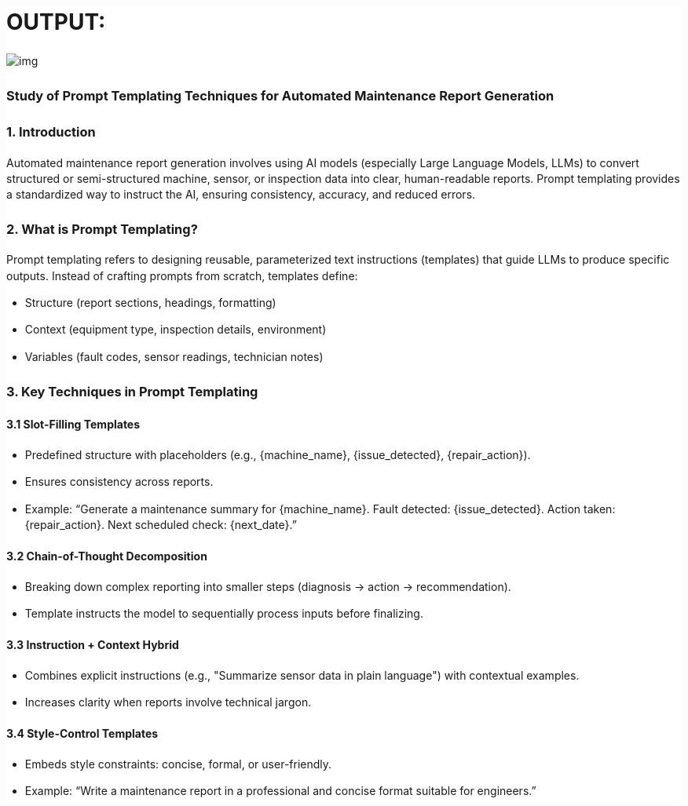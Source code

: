 # OUTPUT:

<img width="2892" height="2844" alt="img" src="https://github.com/user-attachments/assets/cbc18a86-440b-489f-b97a-84647156c202" />

### Study of Prompt Templating Techniques for Automated Maintenance Report Generation
### 1. Introduction

Automated maintenance report generation involves using AI models (especially Large Language Models, LLMs) to convert structured or semi-structured machine, sensor, or inspection data into clear, human-readable reports. Prompt templating provides a standardized way to instruct the AI, ensuring consistency, accuracy, and reduced errors.

### 2. What is Prompt Templating?

Prompt templating refers to designing reusable, parameterized text instructions (templates) that guide LLMs to produce specific outputs. Instead of crafting prompts from scratch, templates define:

- Structure (report sections, headings, formatting)

- Context (equipment type, inspection details, environment)

- Variables (fault codes, sensor readings, technician notes)

### 3. Key Techniques in Prompt Templating
#### 3.1 Slot-Filling Templates

- Predefined structure with placeholders (e.g., {machine_name}, {issue_detected}, {repair_action}).

- Ensures consistency across reports.

- Example:
“Generate a maintenance summary for {machine_name}. Fault detected: {issue_detected}. Action taken: {repair_action}. Next scheduled check: {next_date}.”

#### 3.2 Chain-of-Thought Decomposition

- Breaking down complex reporting into smaller steps (diagnosis → action → recommendation).

- Template instructs the model to sequentially process inputs before finalizing.

#### 3.3 Instruction + Context Hybrid

- Combines explicit instructions (e.g., "Summarize sensor data in plain language") with contextual examples.

- Increases clarity when reports involve technical jargon.

#### 3.4 Style-Control Templates

- Embeds style constraints: concise, formal, or user-friendly.

- Example: “Write a maintenance report in a professional and concise format suitable for engineers.”
